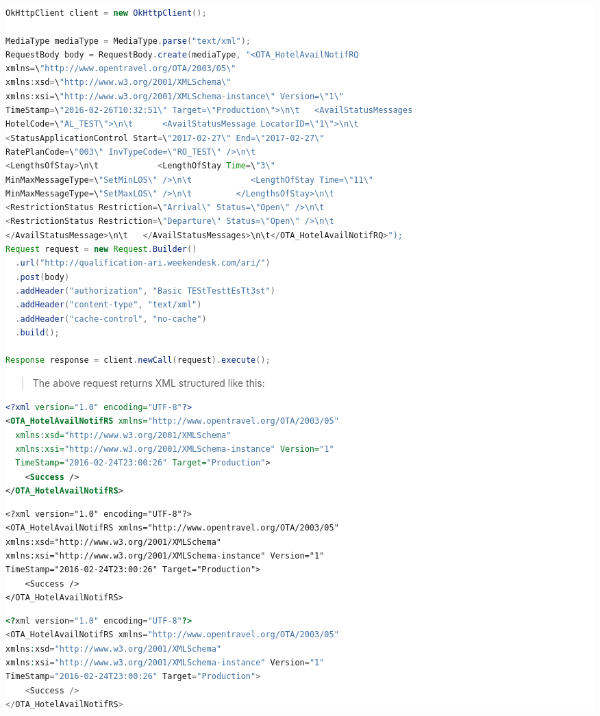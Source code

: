 ```java
OkHttpClient client = new OkHttpClient();

MediaType mediaType = MediaType.parse("text/xml");
RequestBody body = RequestBody.create(mediaType, "<OTA_HotelAvailNotifRQ
xmlns=\"http://www.opentravel.org/OTA/2003/05\"
xmlns:xsd=\"http://www.w3.org/2001/XMLSchema\"
xmlns:xsi=\"http://www.w3.org/2001/XMLSchema-instance\" Version=\"1\"
TimeStamp=\"2016-02-26T10:32:51\" Target=\"Production\">\n\t   <AvailStatusMessages
HotelCode=\"AL_TEST\">\n\t      <AvailStatusMessage LocatorID=\"1\">\n\t        
<StatusApplicationControl Start=\"2017-02-27\" End=\"2017-02-27\"
RatePlanCode=\"003\" InvTypeCode=\"RO_TEST\" />\n\t        
<LengthsOfStay>\n\t            <LengthOfStay Time=\"3\"
MinMaxMessageType=\"SetMinLOS\" />\n\t            <LengthOfStay Time=\"11\"
MinMaxMessageType=\"SetMaxLOS\" />\n\t         </LengthsOfStay>\n\t        
<RestrictionStatus Restriction=\"Arrival\" Status=\"Open\" />\n\t        
<RestrictionStatus Restriction=\"Departure\" Status=\"Open\" />\n\t     
</AvailStatusMessage>\n\t   </AvailStatusMessages>\n\t</OTA_HotelAvailNotifRQ>");
Request request = new Request.Builder()
  .url("http://qualification-ari.weekendesk.com/ari/")
  .post(body)
  .addHeader("authorization", "Basic TEStTesttEsTt3st")
  .addHeader("content-type", "text/xml")
  .addHeader("cache-control", "no-cache")
  .build();

Response response = client.newCall(request).execute();
```

> The above request returns XML structured like this:

```xml
<?xml version="1.0" encoding="UTF-8"?>
<OTA_HotelAvailNotifRS xmlns="http://www.opentravel.org/OTA/2003/05"
  xmlns:xsd="http://www.w3.org/2001/XMLSchema"
  xmlns:xsi="http://www.w3.org/2001/XMLSchema-instance" Version="1"
  TimeStamp="2016-02-24T23:00:26" Target="Production">
    <Success />
</OTA_HotelAvailNotifRS>
```

```shell
<?xml version="1.0" encoding="UTF-8"?>
<OTA_HotelAvailNotifRS xmlns="http://www.opentravel.org/OTA/2003/05"
xmlns:xsd="http://www.w3.org/2001/XMLSchema"
xmlns:xsi="http://www.w3.org/2001/XMLSchema-instance" Version="1"
TimeStamp="2016-02-24T23:00:26" Target="Production">
    <Success />
</OTA_HotelAvailNotifRS>
```

```php
<?xml version="1.0" encoding="UTF-8"?>
<OTA_HotelAvailNotifRS xmlns="http://www.opentravel.org/OTA/2003/05"
xmlns:xsd="http://www.w3.org/2001/XMLSchema"
xmlns:xsi="http://www.w3.org/2001/XMLSchema-instance" Version="1"
TimeStamp="2016-02-24T23:00:26" Target="Production">
    <Success />
</OTA_HotelAvailNotifRS>
```
